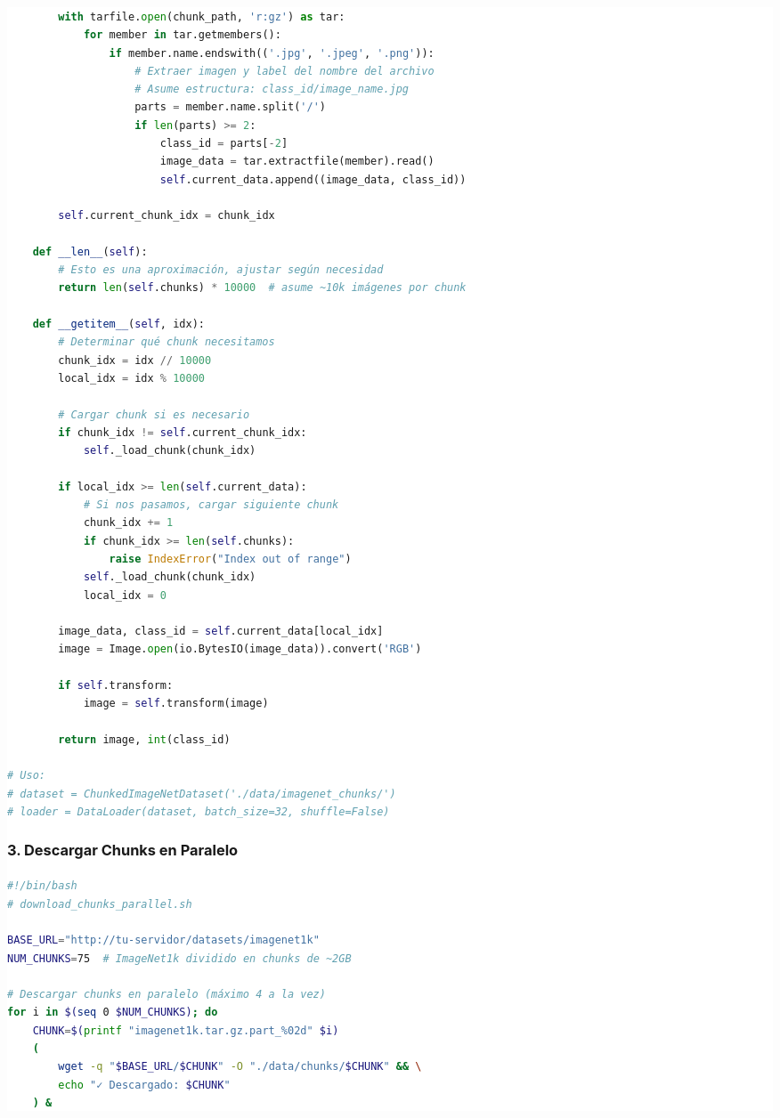 ```python
        with tarfile.open(chunk_path, 'r:gz') as tar:
            for member in tar.getmembers():
                if member.name.endswith(('.jpg', '.jpeg', '.png')):
                    # Extraer imagen y label del nombre del archivo
                    # Asume estructura: class_id/image_name.jpg
                    parts = member.name.split('/')
                    if len(parts) >= 2:
                        class_id = parts[-2]
                        image_data = tar.extractfile(member).read()
                        self.current_data.append((image_data, class_id))
        
        self.current_chunk_idx = chunk_idx
    
    def __len__(self):
        # Esto es una aproximación, ajustar según necesidad
        return len(self.chunks) * 10000  # asume ~10k imágenes por chunk
    
    def __getitem__(self, idx):
        # Determinar qué chunk necesitamos
        chunk_idx = idx // 10000
        local_idx = idx % 10000
        
        # Cargar chunk si es necesario
        if chunk_idx != self.current_chunk_idx:
            self._load_chunk(chunk_idx)
        
        if local_idx >= len(self.current_data):
            # Si nos pasamos, cargar siguiente chunk
            chunk_idx += 1
            if chunk_idx >= len(self.chunks):
                raise IndexError("Index out of range")
            self._load_chunk(chunk_idx)
            local_idx = 0
        
        image_data, class_id = self.current_data[local_idx]
        image = Image.open(io.BytesIO(image_data)).convert('RGB')
        
        if self.transform:
            image = self.transform(image)
        
        return image, int(class_id)

# Uso:
# dataset = ChunkedImageNetDataset('./data/imagenet_chunks/')
# loader = DataLoader(dataset, batch_size=32, shuffle=False)
```

### 3. Descargar Chunks en Paralelo

```bash
#!/bin/bash
# download_chunks_parallel.sh

BASE_URL="http://tu-servidor/datasets/imagenet1k"
NUM_CHUNKS=75  # ImageNet1k dividido en chunks de ~2GB

# Descargar chunks en paralelo (máximo 4 a la vez)
for i in $(seq 0 $NUM_CHUNKS); do
    CHUNK=$(printf "imagenet1k.tar.gz.part_%02d" $i)
    (
        wget -q "$BASE_URL/$CHUNK" -O "./data/chunks/$CHUNK" && \
        echo "✓ Descargado: $CHUNK"
    ) &
```